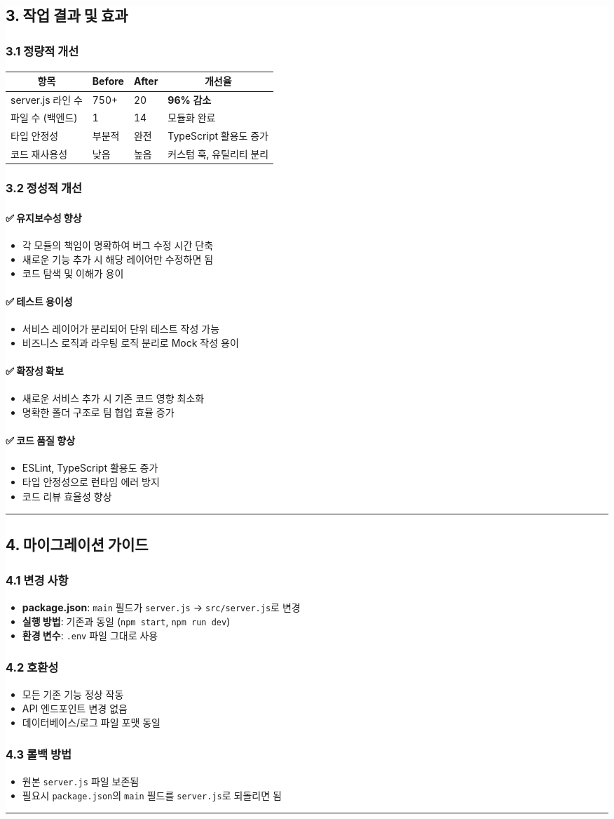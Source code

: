 
## 3. 작업 결과 및 효과

### 3.1 정량적 개선
| 항목 | Before | After | 개선율 |
|------|--------|-------|--------|
| server.js 라인 수 | 750+ | 20 | **96% 감소** |
| 파일 수 (백엔드) | 1 | 14 | 모듈화 완료 |
| 타입 안정성 | 부분적 | 완전 | TypeScript 활용도 증가 |
| 코드 재사용성 | 낮음 | 높음 | 커스텀 훅, 유틸리티 분리 |

### 3.2 정성적 개선

#### ✅ 유지보수성 향상
- 각 모듈의 책임이 명확하여 버그 수정 시간 단축
- 새로운 기능 추가 시 해당 레이어만 수정하면 됨
- 코드 탐색 및 이해가 용이

#### ✅ 테스트 용이성
- 서비스 레이어가 분리되어 단위 테스트 작성 가능
- 비즈니스 로직과 라우팅 로직 분리로 Mock 작성 용이

#### ✅ 확장성 확보
- 새로운 서비스 추가 시 기존 코드 영향 최소화
- 명확한 폴더 구조로 팀 협업 효율 증가

#### ✅ 코드 품질 향상
- ESLint, TypeScript 활용도 증가
- 타입 안정성으로 런타임 에러 방지
- 코드 리뷰 효율성 향상

---

## 4. 마이그레이션 가이드

### 4.1 변경 사항
- **package.json**: `main` 필드가 `server.js` → `src/server.js`로 변경
- **실행 방법**: 기존과 동일 (`npm start`, `npm run dev`)
- **환경 변수**: `.env` 파일 그대로 사용

### 4.2 호환성
- 모든 기존 기능 정상 작동
- API 엔드포인트 변경 없음
- 데이터베이스/로그 파일 포맷 동일

### 4.3 롤백 방법
- 원본 `server.js` 파일 보존됨
- 필요시 `package.json`의 `main` 필드를 `server.js`로 되돌리면 됨

---